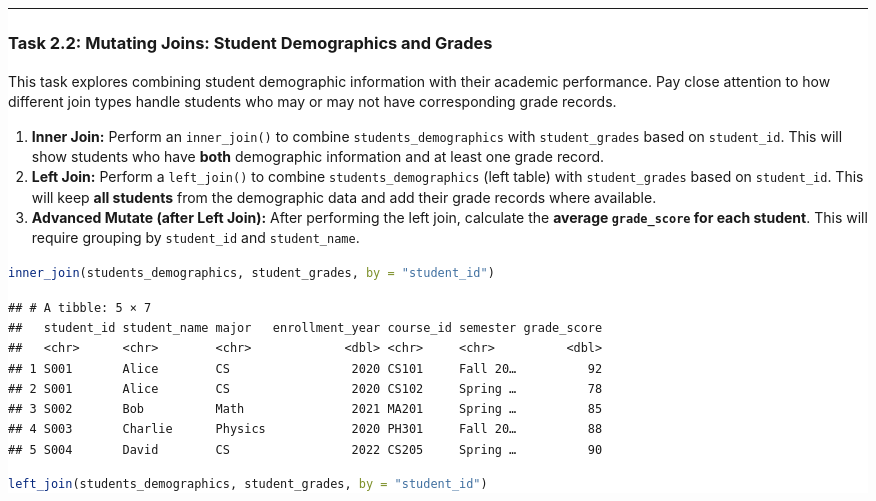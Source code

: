 ------------------------------------------------------------------------

### Task 2.2: Mutating Joins: Student Demographics and Grades

This task explores combining student demographic information with their
academic performance. Pay close attention to how different join types
handle students who may or may not have corresponding grade records.

1.  **Inner Join:** Perform an `inner_join()` to combine
    `students_demographics` with `student_grades` based on `student_id`.
    This will show students who have **both** demographic information
    and at least one grade record.
2.  **Left Join:** Perform a `left_join()` to combine
    `students_demographics` (left table) with `student_grades` based on
    `student_id`. This will keep **all students** from the demographic
    data and add their grade records where available.
3.  **Advanced Mutate (after Left Join):** After performing the left
    join, calculate the **average `grade_score` for each student**. This
    will require grouping by `student_id` and `student_name`.

``` r
inner_join(students_demographics, student_grades, by = "student_id")
```

    ## # A tibble: 5 × 7
    ##   student_id student_name major   enrollment_year course_id semester grade_score
    ##   <chr>      <chr>        <chr>             <dbl> <chr>     <chr>          <dbl>
    ## 1 S001       Alice        CS                 2020 CS101     Fall 20…          92
    ## 2 S001       Alice        CS                 2020 CS102     Spring …          78
    ## 3 S002       Bob          Math               2021 MA201     Spring …          85
    ## 4 S003       Charlie      Physics            2020 PH301     Fall 20…          88
    ## 5 S004       David        CS                 2022 CS205     Spring …          90

``` r
left_join(students_demographics, student_grades, by = "student_id")
```
